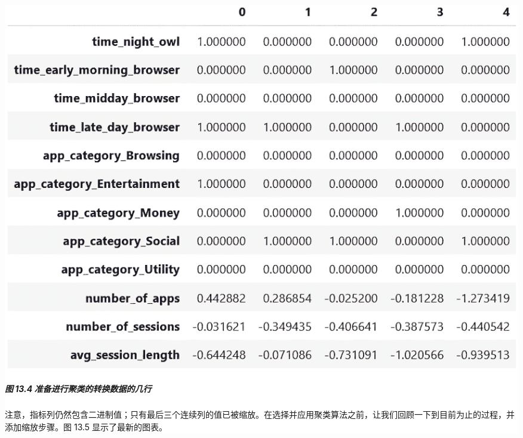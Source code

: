![figure](img/13-4.png)

##### 图 13.4 准备进行聚类的转换数据的几行

注意，指标列仍然包含二进制值；只有最后三个连续列的值已被缩放。在选择并应用聚类算法之前，让我们回顾一下到目前为止的过程，并添加缩放步骤。图 13.5 显示了最新的图表。
